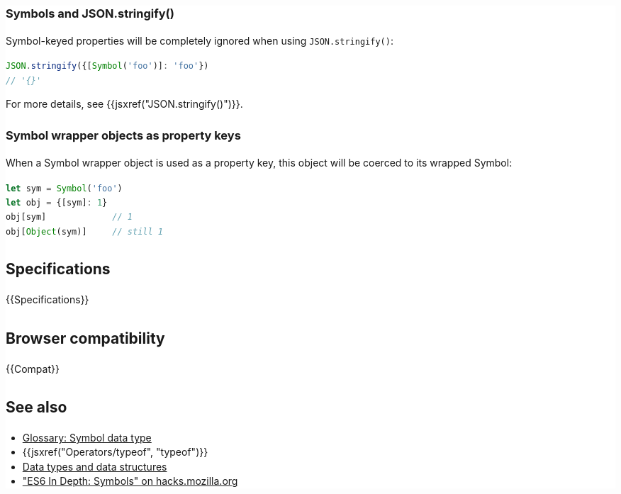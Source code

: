 ### Symbols and JSON.stringify()

Symbol-keyed properties will be completely ignored when using
`JSON.stringify()`:

```js
JSON.stringify({[Symbol('foo')]: 'foo'})
// '{}'
```

For more details, see {{jsxref("JSON.stringify()")}}.

### Symbol wrapper objects as property keys

When a Symbol wrapper object is used as a property key, this object will be
coerced to its wrapped Symbol:

```js
let sym = Symbol('foo')
let obj = {[sym]: 1}
obj[sym]             // 1
obj[Object(sym)]     // still 1
```

## Specifications

{{Specifications}}

## Browser compatibility

{{Compat}}

## See also

- [Glossary: Symbol data type](/en-US/docs/Glossary/Symbol)
- {{jsxref("Operators/typeof", "typeof")}}
- [Data types and data structures](/en-US/docs/Web/JavaScript/Data_structures)
- ["ES6 In Depth: Symbols" on hacks.mozilla.org](https://hacks.mozilla.org/2015/06/es6-in-depth-symbols/)
